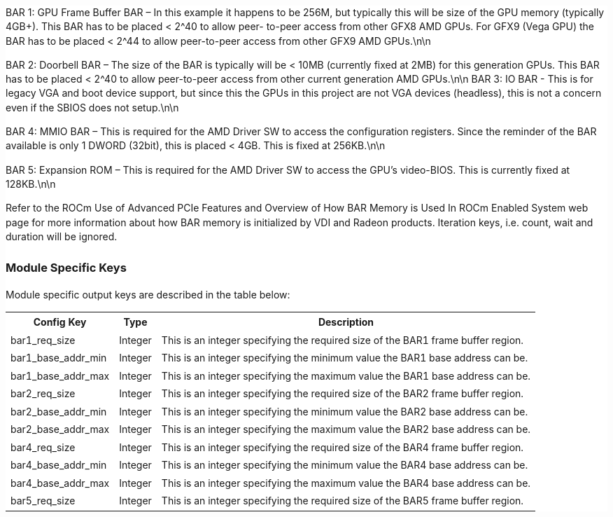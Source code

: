 BAR 1: GPU Frame Buffer BAR – In this example it happens to be 256M, but
typically this will be size of the GPU memory (typically 4GB+). This BAR has to
be placed < 2^40 to allow peer- to-peer access from other GFX8 AMD GPUs. For
GFX9 (Vega GPU) the BAR has to be placed < 2^44 to allow peer-to-peer access
from other GFX9 AMD GPUs.\n\n

BAR 2: Doorbell BAR – The size of the BAR is typically will be < 10MB (currently
fixed at 2MB) for this generation GPUs. This BAR has to be placed < 2^40 to
allow peer-to-peer access from other current generation AMD GPUs.\n\n
BAR 3: IO BAR - This is for legacy VGA and boot device support, but since this
the GPUs in this project are not VGA devices (headless), this is not a concern
even if the SBIOS does not setup.\n\n

BAR 4: MMIO BAR – This is required for the AMD Driver SW to access the
configuration registers. Since the reminder of the BAR available is only 1 DWORD
(32bit), this is placed < 4GB. This is fixed at 256KB.\n\n

BAR 5: Expansion ROM – This is required for the AMD Driver SW to access the
GPU’s video-BIOS. This is currently fixed at 128KB.\n\n

Refer to the ROCm Use of Advanced PCIe Features and Overview of How BAR Memory
is Used In ROCm Enabled System web page for more information about how BAR
memory is initialized by VDI and Radeon products. Iteration keys, i.e. count,
wait and duration will be ignored.

### Module Specific Keys

Module specific output keys are described in the table below:
<table>
<tr><th>Config Key</th> <th>Type</th><th> Description</th></tr>
<tr><td>bar1_req_size</td><td>Integer</td>
<td>This is an integer specifying the required size of the BAR1 frame buffer
region.</td></tr>
<tr><td>bar1_base_addr_min</td><td>Integer</td>
<td>This is an integer specifying the minimum value the BAR1 base address can
be.</td></tr>
<tr><td>bar1_base_addr_max</td><td>Integer</td>
<td>This is an integer specifying the maximum value the BAR1 base address can
be.</td></tr>
<tr><td>bar2_req_size</td><td>Integer</td>
<td>This is an integer specifying the required size of the BAR2 frame buffer
region.</td></tr>
<tr><td>bar2_base_addr_min</td><td>Integer</td>
<td>This is an integer specifying the minimum value the BAR2 base address can
be.</td></tr>
<tr><td>bar2_base_addr_max</td><td>Integer</td>
<td>This is an integer specifying the maximum value the BAR2 base address can
be.</td></tr>
<tr><td>bar4_req_size</td><td>Integer</td>
<td>This is an integer specifying the required size of the BAR4 frame buffer
region.</td></tr>
<tr><td>bar4_base_addr_min</td><td>Integer</td>
<td>This is an integer specifying the minimum value the BAR4 base address can
be.</td></tr>
<tr><td>bar4_base_addr_max</td><td>Integer</td>
<td>This is an integer specifying the maximum value the BAR4 base address can
be.</td></tr>
<tr><td>bar5_req_size</td><td>Integer</td>
<td>This is an integer specifying the required size of the BAR5 frame buffer
region.</td></tr>
</table>
